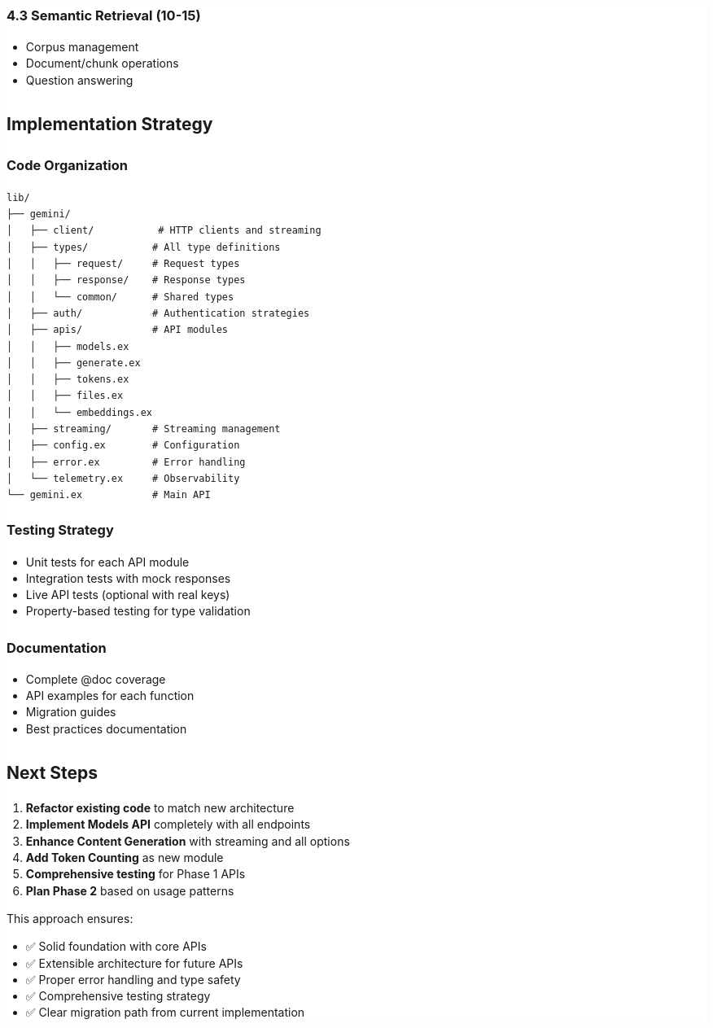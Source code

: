 ### 4.3 Semantic Retrieval (10-15)
- Corpus management
- Document/chunk operations
- Question answering

## Implementation Strategy

### Code Organization
```
lib/
├── gemini/
│   ├── client/           # HTTP clients and streaming
│   ├── types/           # All type definitions
│   │   ├── request/     # Request types
│   │   ├── response/    # Response types
│   │   └── common/      # Shared types
│   ├── auth/            # Authentication strategies
│   ├── apis/            # API modules
│   │   ├── models.ex
│   │   ├── generate.ex
│   │   ├── tokens.ex
│   │   ├── files.ex
│   │   └── embeddings.ex
│   ├── streaming/       # Streaming management
│   ├── config.ex        # Configuration
│   ├── error.ex         # Error handling
│   └── telemetry.ex     # Observability
└── gemini.ex            # Main API
```

### Testing Strategy
- Unit tests for each API module
- Integration tests with mock responses
- Live API tests (optional with real keys)
- Property-based testing for type validation

### Documentation
- Complete @doc coverage
- API examples for each function
- Migration guides
- Best practices documentation

## Next Steps

1. **Refactor existing code** to match new architecture
2. **Implement Models API** completely with all endpoints
3. **Enhance Content Generation** with streaming and all options
4. **Add Token Counting** as new module
5. **Comprehensive testing** for Phase 1 APIs
6. **Plan Phase 2** based on usage patterns

This approach ensures:
- ✅ Solid foundation with core APIs
- ✅ Extensible architecture for future APIs
- ✅ Proper error handling and type safety
- ✅ Comprehensive testing strategy
- ✅ Clear migration path from current implementation